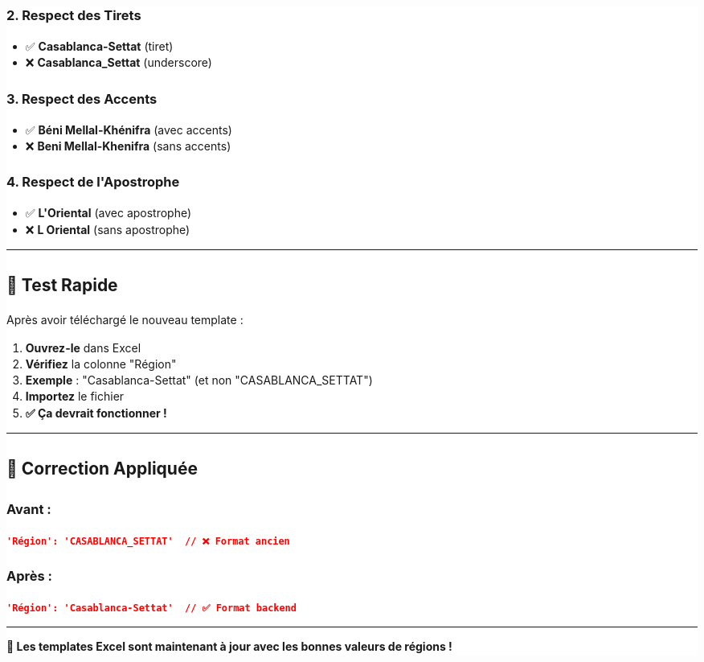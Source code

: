 ### **2. Respect des Tirets**
- ✅ **Casablanca-Settat** (tiret)
- ❌ **Casablanca_Settat** (underscore)

### **3. Respect des Accents**
- ✅ **Béni Mellal-Khénifra** (avec accents)
- ❌ **Beni Mellal-Khenifra** (sans accents)

### **4. Respect de l'Apostrophe**
- ✅ **L'Oriental** (avec apostrophe)
- ❌ **L Oriental** (sans apostrophe)

---

## 🧪 Test Rapide

Après avoir téléchargé le nouveau template :

1. **Ouvrez-le** dans Excel
2. **Vérifiez** la colonne "Région"
3. **Exemple** : "Casablanca-Settat" (et non "CASABLANCA_SETTAT")
4. **Importez** le fichier
5. **✅ Ça devrait fonctionner !**

---

## 🔧 Correction Appliquée

### **Avant :**
```json
'Région': 'CASABLANCA_SETTAT'  // ❌ Format ancien
```

### **Après :**
```json
'Région': 'Casablanca-Settat'  // ✅ Format backend
```

---

**🎉 Les templates Excel sont maintenant à jour avec les bonnes valeurs de régions !**
